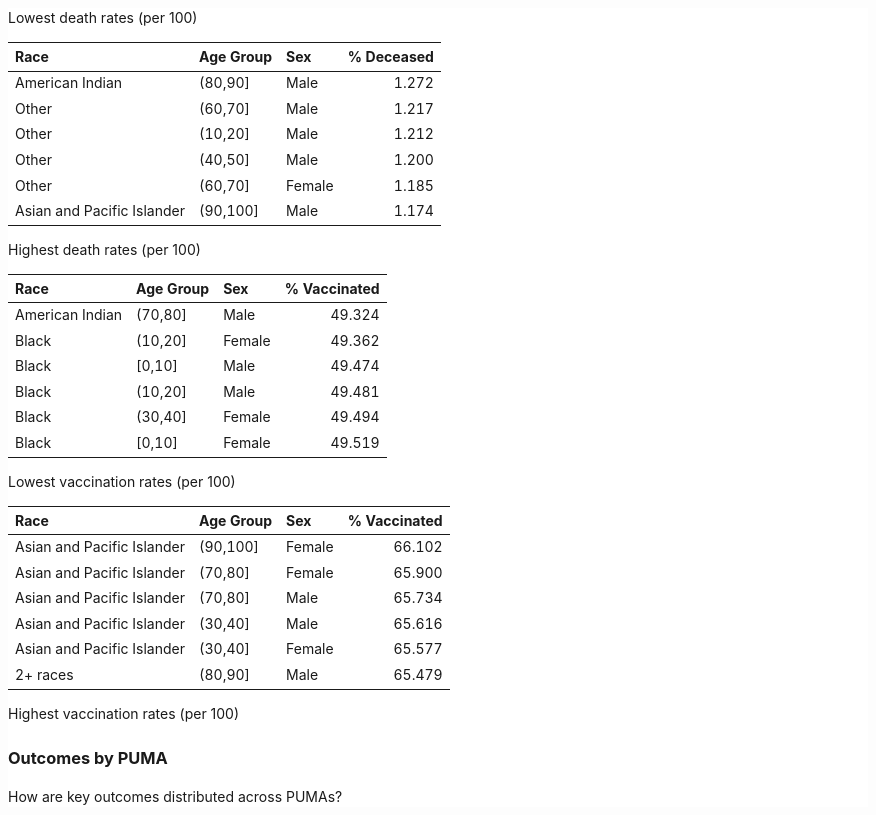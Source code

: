 Lowest death rates (per 100)

| Race                       | Age Group | Sex    | % Deceased |
|:---------------------------|:----------|:-------|-----------:|
| American Indian            | (80,90\]  | Male   |      1.272 |
| Other                      | (60,70\]  | Male   |      1.217 |
| Other                      | (10,20\]  | Male   |      1.212 |
| Other                      | (40,50\]  | Male   |      1.200 |
| Other                      | (60,70\]  | Female |      1.185 |
| Asian and Pacific Islander | (90,100\] | Male   |      1.174 |

Highest death rates (per 100)

| Race            | Age Group | Sex    | % Vaccinated |
|:----------------|:----------|:-------|-------------:|
| American Indian | (70,80\]  | Male   |       49.324 |
| Black           | (10,20\]  | Female |       49.362 |
| Black           | \[0,10\]  | Male   |       49.474 |
| Black           | (10,20\]  | Male   |       49.481 |
| Black           | (30,40\]  | Female |       49.494 |
| Black           | \[0,10\]  | Female |       49.519 |

Lowest vaccination rates (per 100)

| Race                       | Age Group | Sex    | % Vaccinated |
|:---------------------------|:----------|:-------|-------------:|
| Asian and Pacific Islander | (90,100\] | Female |       66.102 |
| Asian and Pacific Islander | (70,80\]  | Female |       65.900 |
| Asian and Pacific Islander | (70,80\]  | Male   |       65.734 |
| Asian and Pacific Islander | (30,40\]  | Male   |       65.616 |
| Asian and Pacific Islander | (30,40\]  | Female |       65.577 |
| 2+ races                   | (80,90\]  | Male   |       65.479 |

Highest vaccination rates (per 100)

### Outcomes by PUMA

How are key outcomes distributed across PUMAs?
